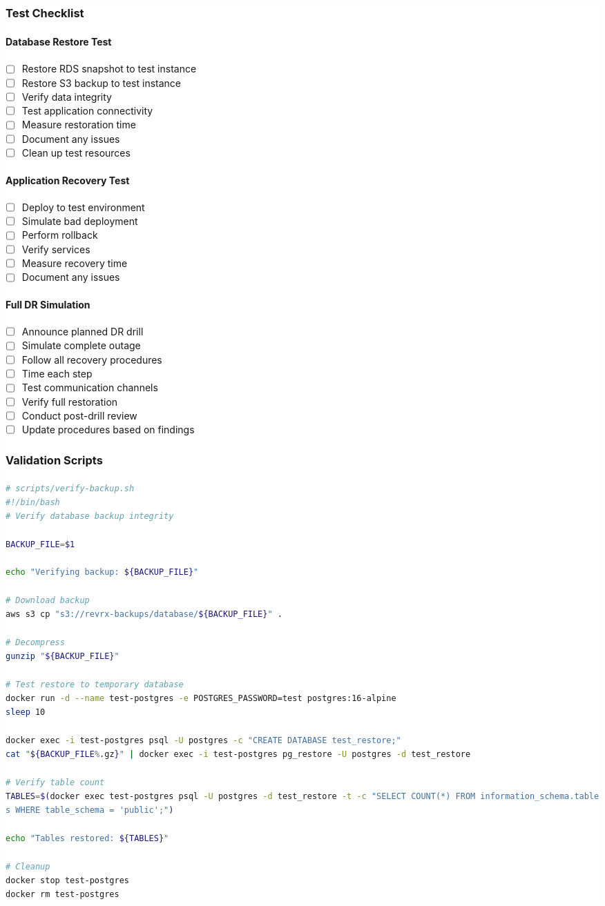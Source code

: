 ### Test Checklist

#### Database Restore Test

- [ ] Restore RDS snapshot to test instance
- [ ] Restore S3 backup to test instance
- [ ] Verify data integrity
- [ ] Test application connectivity
- [ ] Measure restoration time
- [ ] Document any issues
- [ ] Clean up test resources

#### Application Recovery Test

- [ ] Deploy to test environment
- [ ] Simulate bad deployment
- [ ] Perform rollback
- [ ] Verify services
- [ ] Measure recovery time
- [ ] Document any issues

#### Full DR Simulation

- [ ] Announce planned DR drill
- [ ] Simulate complete outage
- [ ] Follow all recovery procedures
- [ ] Time each step
- [ ] Test communication channels
- [ ] Verify full restoration
- [ ] Conduct post-drill review
- [ ] Update procedures based on findings

### Validation Scripts

```bash
# scripts/verify-backup.sh
#!/bin/bash
# Verify database backup integrity

BACKUP_FILE=$1

echo "Verifying backup: ${BACKUP_FILE}"

# Download backup
aws s3 cp "s3://revrx-backups/database/${BACKUP_FILE}" .

# Decompress
gunzip "${BACKUP_FILE}"

# Test restore to temporary database
docker run -d --name test-postgres -e POSTGRES_PASSWORD=test postgres:16-alpine
sleep 10

docker exec -i test-postgres psql -U postgres -c "CREATE DATABASE test_restore;"
cat "${BACKUP_FILE%.gz}" | docker exec -i test-postgres pg_restore -U postgres -d test_restore

# Verify table count
TABLES=$(docker exec test-postgres psql -U postgres -d test_restore -t -c "SELECT COUNT(*) FROM information_schema.tables WHERE table_schema = 'public';")

echo "Tables restored: ${TABLES}"

# Cleanup
docker stop test-postgres
docker rm test-postgres
```